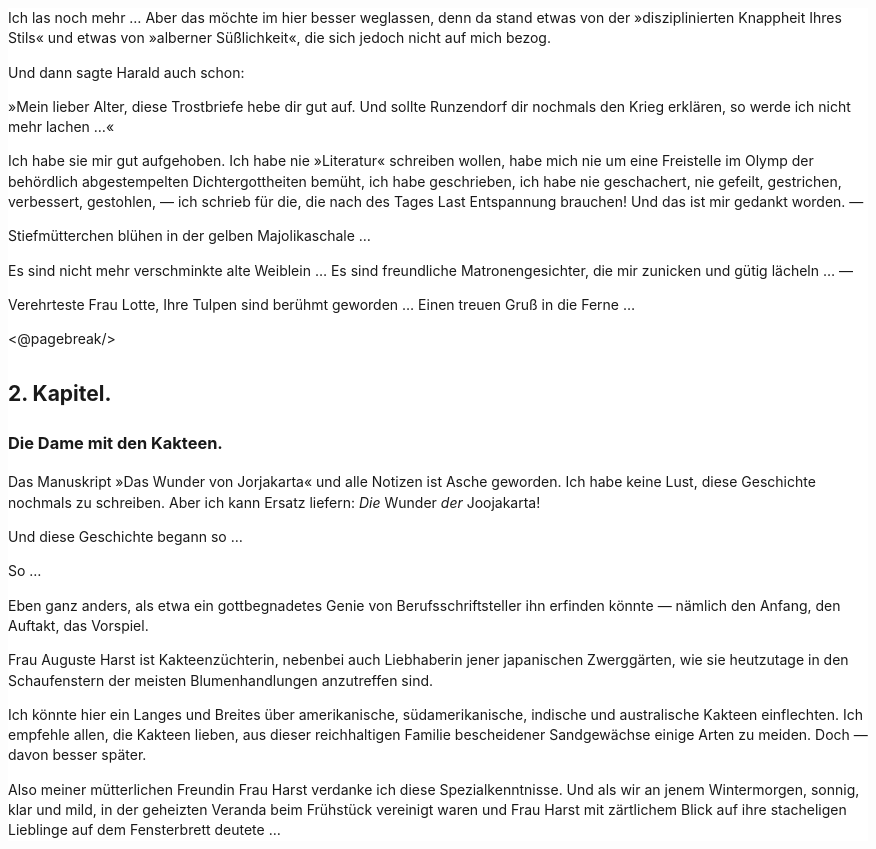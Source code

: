 Ich las noch mehr … Aber das möchte im hier besser
weglassen, denn da stand etwas von der »disziplinierten Knappheit
Ihres Stils« und etwas von »alberner Süßlichkeit«, die
sich jedoch nicht auf mich bezog.

Und dann sagte Harald auch schon:

»Mein lieber Alter, diese Trostbriefe hebe dir gut auf.
Und sollte Runzendorf dir nochmals den Krieg erklären,
so werde ich nicht mehr lachen …«

Ich habe sie mir gut aufgehoben. Ich habe nie »Literatur«
schreiben wollen, habe mich nie um eine Freistelle im Olymp
der behördlich abgestempelten Dichtergottheiten bemüht, ich
habe geschrieben, ich habe nie geschachert, nie gefeilt, gestrichen,
verbessert, gestohlen, — ich schrieb für die, die nach
des Tages Last Entspannung brauchen! Und das ist mir
gedankt worden. —

Stiefmütterchen blühen in der gelben Majolikaschale …

Es sind nicht mehr verschminkte alte Weiblein … Es
sind freundliche Matronengesichter, die mir zunicken und
gütig lächeln … —

Verehrteste Frau Lotte, Ihre Tulpen sind berühmt geworden
… Einen treuen Gruß in die Ferne …

<@pagebreak/>

<h2>2. Kapitel.</h2>
<h3>Die Dame mit den Kakteen.</h3>

Das Manuskript »Das Wunder von Jorjakarta« und alle
Notizen ist Asche geworden. Ich habe keine Lust, diese
Geschichte nochmals zu schreiben. Aber ich kann Ersatz liefern:
*Die* Wunder *der* Joojakarta!

Und diese Geschichte begann so …

So …

Eben ganz anders, als etwa ein gottbegnadetes Genie
von Berufsschriftsteller ihn erfinden könnte — nämlich den
Anfang, den Auftakt, das Vorspiel.

Frau Auguste Harst ist Kakteenzüchterin, nebenbei auch
Liebhaberin jener japanischen Zwerggärten, wie sie heutzutage
in den Schaufenstern der meisten Blumenhandlungen anzutreffen
sind.

Ich könnte hier ein Langes und Breites über amerikanische,
südamerikanische, indische und australische Kakteen einflechten.
Ich empfehle allen, die Kakteen lieben, aus dieser
reichhaltigen Familie bescheidener Sandgewächse einige Arten
zu meiden. Doch — davon besser später.

Also meiner mütterlichen Freundin Frau Harst verdanke
ich diese Spezialkenntnisse. Und als wir an jenem
Wintermorgen, sonnig, klar und mild, in der geheizten Veranda
beim Frühstück vereinigt waren und Frau Harst
mit zärtlichem Blick auf ihre stacheligen Lieblinge auf dem
Fensterbrett deutete …
